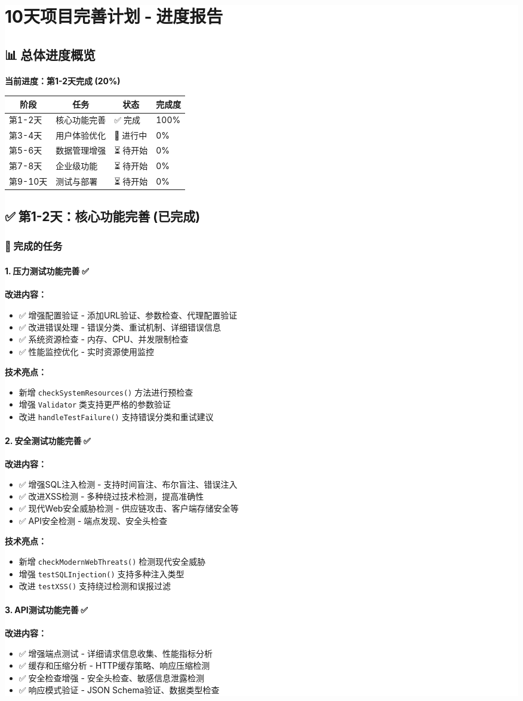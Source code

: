 # 10天项目完善计划 - 进度报告

## 📊 总体进度概览

**当前进度：第1-2天完成 (20%)**

| 阶段 | 任务 | 状态 | 完成度 |
|------|------|------|--------|
| 第1-2天 | 核心功能完善 | ✅ 完成 | 100% |
| 第3-4天 | 用户体验优化 | 🔄 进行中 | 0% |
| 第5-6天 | 数据管理增强 | ⏳ 待开始 | 0% |
| 第7-8天 | 企业级功能 | ⏳ 待开始 | 0% |
| 第9-10天 | 测试与部署 | ⏳ 待开始 | 0% |

## ✅ 第1-2天：核心功能完善 (已完成)

### 🎯 完成的任务

#### 1. 压力测试功能完善 ✅
**改进内容：**
- ✅ 增强配置验证 - 添加URL验证、参数检查、代理配置验证
- ✅ 改进错误处理 - 错误分类、重试机制、详细错误信息
- ✅ 系统资源检查 - 内存、CPU、并发限制检查
- ✅ 性能监控优化 - 实时资源使用监控

**技术亮点：**
- 新增 `checkSystemResources()` 方法进行预检查
- 增强 `Validator` 类支持更严格的参数验证
- 改进 `handleTestFailure()` 支持错误分类和重试建议

#### 2. 安全测试功能完善 ✅
**改进内容：**
- ✅ 增强SQL注入检测 - 支持时间盲注、布尔盲注、错误注入
- ✅ 改进XSS检测 - 多种绕过技术检测，提高准确性
- ✅ 现代Web安全威胁检测 - 供应链攻击、客户端存储安全等
- ✅ API安全检测 - 端点发现、安全头检查

**技术亮点：**
- 新增 `checkModernWebThreats()` 检测现代安全威胁
- 增强 `testSQLInjection()` 支持多种注入类型
- 改进 `testXSS()` 支持绕过检测和误报过滤

#### 3. API测试功能完善 ✅
**改进内容：**
- ✅ 增强端点测试 - 详细请求信息收集、性能指标分析
- ✅ 缓存和压缩分析 - HTTP缓存策略、响应压缩检测
- ✅ 安全检查增强 - 安全头检查、敏感信息泄露检测
- ✅ 响应模式验证 - JSON Schema验证、数据类型检查
